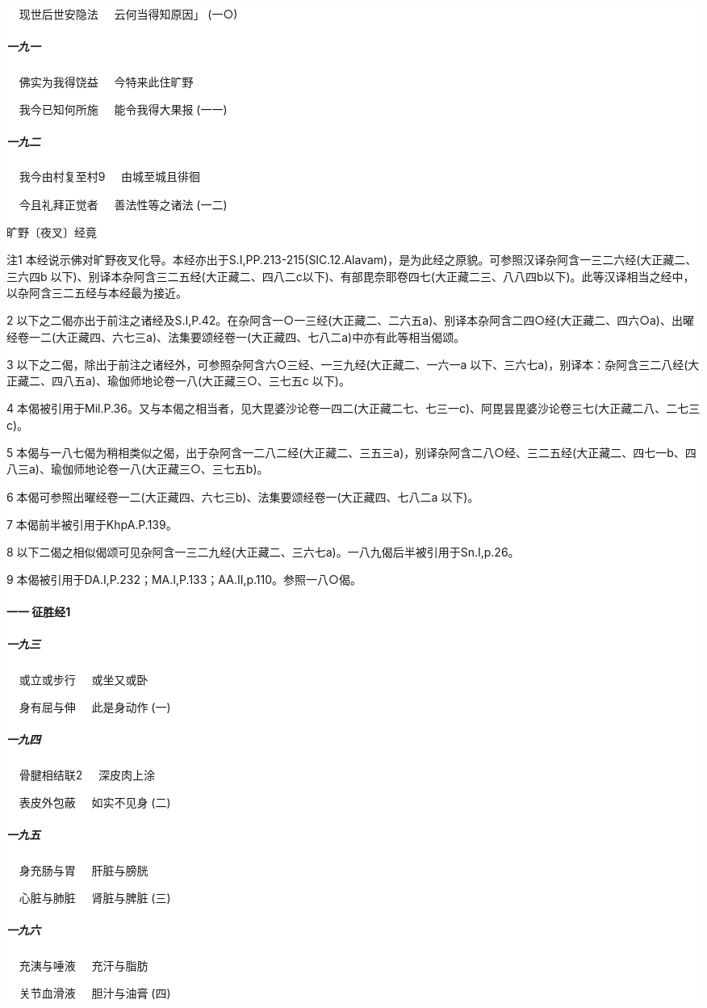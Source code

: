 &nbsp;&nbsp;&nbsp;&nbsp;现世后世安隐法 &nbsp;&nbsp;&nbsp;&nbsp;云何当得知原因」 (一○)

##### 一九一 

&nbsp;&nbsp;&nbsp;&nbsp;佛实为我得饶益 &nbsp;&nbsp;&nbsp;&nbsp;今特来此住旷野

&nbsp;&nbsp;&nbsp;&nbsp;我今已知何所施 &nbsp;&nbsp;&nbsp;&nbsp;能令我得大果报 (一一)

##### 一九二 

&nbsp;&nbsp;&nbsp;&nbsp;我今由村复至村9 &nbsp;&nbsp;&nbsp;&nbsp;由城至城且徘徊

&nbsp;&nbsp;&nbsp;&nbsp;今且礼拜正觉者 &nbsp;&nbsp;&nbsp;&nbsp;善法性等之诸法 (一二)

旷野〔夜叉〕经竟

注1 本经说示佛对旷野夜叉化导。本经亦出于S.I,PP.213-215(SIC.12.Alavam)，是为此经之原貌。可参照汉译杂阿含一三二六经(大正藏二、三六四b 以下)、别译本杂阿含三二五经(大正藏二、四八二c以下)、有部毘奈耶卷四七(大正藏二三、八八四b以下)。此等汉译相当之经中，以杂阿含三二五经与本经最为接近。

2 以下之二偈亦出于前注之诸经及S.I,P.42。在杂阿含一○一三经(大正藏二、二六五a)、别译本杂阿含二四○经(大正藏二、四六○a)、出曜经卷一二(大正藏四、六七三a)、法集要颂经卷一(大正藏四、七八二a)中亦有此等相当偈颂。

3 以下之二偈，除出于前注之诸经外，可参照杂阿含六○三经、一三九经(大正藏二、一六一a 以下、三六七a)，别译本：杂阿含三二八经(大正藏二、四八五a)、瑜伽师地论卷一八(大正藏三○、三七五c 以下)。

4 本偈被引用于Mil.P.36。又与本偈之相当者，见大毘婆沙论卷一四二(大正藏二七、七三一c)、阿毘昙毘婆沙论卷三七(大正藏二八、二七三c)。

5 本偈与一八七偈为稍相类似之偈，出于杂阿含一二八二经(大正藏二、三五三a)，别译杂阿含二八○经、三二五经(大正藏二、四七一b、四八三a)、瑜伽师地论卷一八(大正藏三○、三七五b)。

6 本偈可参照出曜经卷一二(大正藏四、六七三b)、法集要颂经卷一(大正藏四、七八二a 以下)。

7 本偈前半被引用于KhpA.P.139。

8 以下二偈之相似偈颂可见杂阿含一三二九经(大正藏二、三六七a)。一八九偈后半被引用于Sn.I,p.26。

9 本偈被引用于DA.I,P.232；MA.I,P.133；AA.II,p.110。参照一八○偈。

#### 一一 征胜经1 <a name="11"></a>

##### 一九三 

&nbsp;&nbsp;&nbsp;&nbsp;或立或步行 &nbsp;&nbsp;&nbsp;&nbsp;或坐又或卧

&nbsp;&nbsp;&nbsp;&nbsp;身有屈与伸 &nbsp;&nbsp;&nbsp;&nbsp;此是身动作 (一)

##### 一九四 

&nbsp;&nbsp;&nbsp;&nbsp;骨腱相结联2 &nbsp;&nbsp;&nbsp;&nbsp;深皮肉上涂

&nbsp;&nbsp;&nbsp;&nbsp;表皮外包蔽 &nbsp;&nbsp;&nbsp;&nbsp;如实不见身 (二)

##### 一九五 

&nbsp;&nbsp;&nbsp;&nbsp;身充肠与胃 &nbsp;&nbsp;&nbsp;&nbsp;肝脏与膀胱

&nbsp;&nbsp;&nbsp;&nbsp;心脏与肺脏 &nbsp;&nbsp;&nbsp;&nbsp;肾脏与脾脏 (三)

##### 一九六 

&nbsp;&nbsp;&nbsp;&nbsp;充洟与唾液 &nbsp;&nbsp;&nbsp;&nbsp;充汗与脂肪

&nbsp;&nbsp;&nbsp;&nbsp;关节血滑液&nbsp;&nbsp;&nbsp;&nbsp; 胆汁与油膏 (四)
